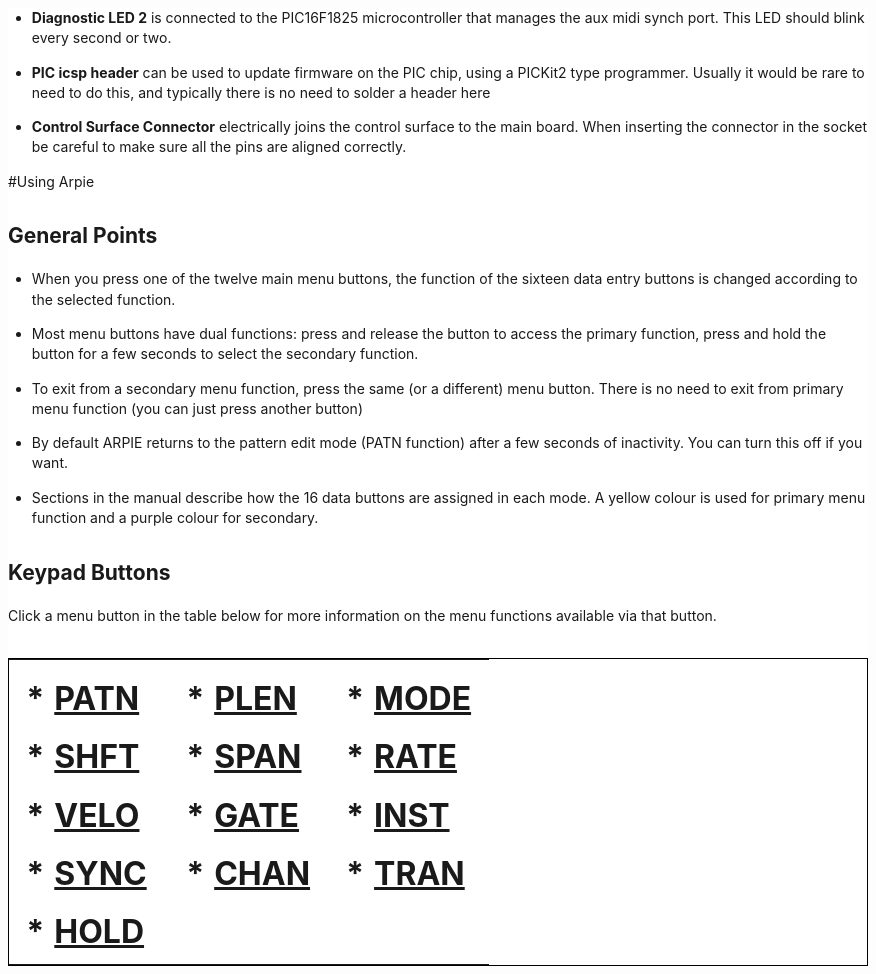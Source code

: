 - **Diagnostic LED 2** is connected to the PIC16F1825 microcontroller that manages the aux midi synch port. This LED should blink every second or two.

- **PIC icsp header** can be used to update firmware on the PIC chip, using a PICKit2 type programmer. Usually it would be rare to need to do this, and typically there is no need to solder a header here

- **Control Surface Connector** electrically joins the control surface to the main board. When inserting the connector in the socket be careful to make sure all the pins are aligned correctly.

#Using Arpie

## General Points

- When you press one of the twelve main menu buttons, the function of the sixteen data entry buttons is changed according to the selected function.

- Most menu buttons have dual functions: press and release the button to access the primary function, press and hold the button for a few seconds to select the secondary function.

- To exit from a secondary menu function, press the same (or a different) menu button. There is no need to exit from primary menu function (you can just press another button)

- By default ARPIE returns to the pattern edit mode (PATN function) after a few seconds of inactivity. You can turn this off if you want.

- Sections in the manual describe how the 16 data buttons are assigned in each mode. A yellow colour is used for primary menu function and a purple colour for secondary.

## Keypad Buttons

Click a menu button in the table below for more information on the menu functions available via that button.

<table style="border:1px solid black; font-size:24pt; font-weight:bold" width="100%">
<tr><td width="33%"></td><td width="33%"></td><td width="33%"></td></tr>
<tr>
<td>*&nbsp;<a href="#patn">PATN</a></td>
<td>*&nbsp;<a href="#plen">PLEN</a></td>
<td>*&nbsp;<a href="#mode">MODE</a></td>
</tr>
<tr>
<td>*&nbsp;<a href="#shft">SHFT</a></td>
<td>*&nbsp;<a href="#span">SPAN</a></td>
<td>*&nbsp;<a href="#rate">RATE</a></td>
</tr>
<tr>
<td>*&nbsp;<a href="#velo">VELO</a></td>
<td>*&nbsp;<a href="#gate">GATE</a></td>
<td>*&nbsp;<a href="#inst">INST</a></td>
</tr>
<tr>
<td>*&nbsp;<a href="#sync">SYNC</a></td>
<td>*&nbsp;<a href="#chan">CHAN</a></td>
<td>*&nbsp;<a href="#tran">TRAN</a></td>
</tr>
<tr>
<td>*&nbsp;<a href="#hold">HOLD</a></td>
<td></td><td></td></tr>
</table>
